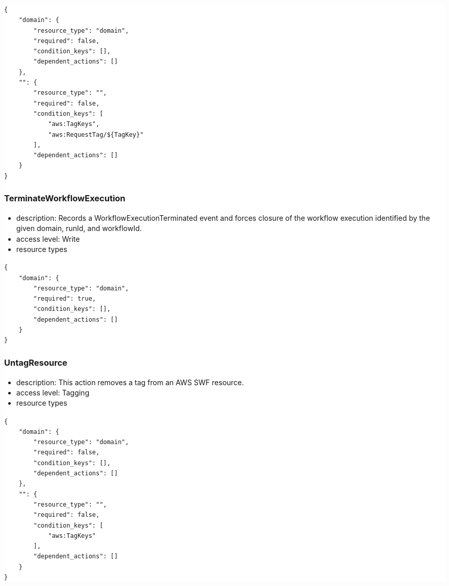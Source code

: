 ```
{
    "domain": {
        "resource_type": "domain",
        "required": false,
        "condition_keys": [],
        "dependent_actions": []
    },
    "": {
        "resource_type": "",
        "required": false,
        "condition_keys": [
            "aws:TagKeys",
            "aws:RequestTag/${TagKey}"
        ],
        "dependent_actions": []
    }
}
```

### TerminateWorkflowExecution

- description: Records a WorkflowExecutionTerminated event and forces closure of the workflow execution identified by the given domain, runId, and workflowId.
- access level: Write
- resource types

```
{
    "domain": {
        "resource_type": "domain",
        "required": true,
        "condition_keys": [],
        "dependent_actions": []
    }
}
```

### UntagResource

- description: This action removes a tag from an AWS SWF resource.
- access level: Tagging
- resource types

```
{
    "domain": {
        "resource_type": "domain",
        "required": false,
        "condition_keys": [],
        "dependent_actions": []
    },
    "": {
        "resource_type": "",
        "required": false,
        "condition_keys": [
            "aws:TagKeys"
        ],
        "dependent_actions": []
    }
}
```
